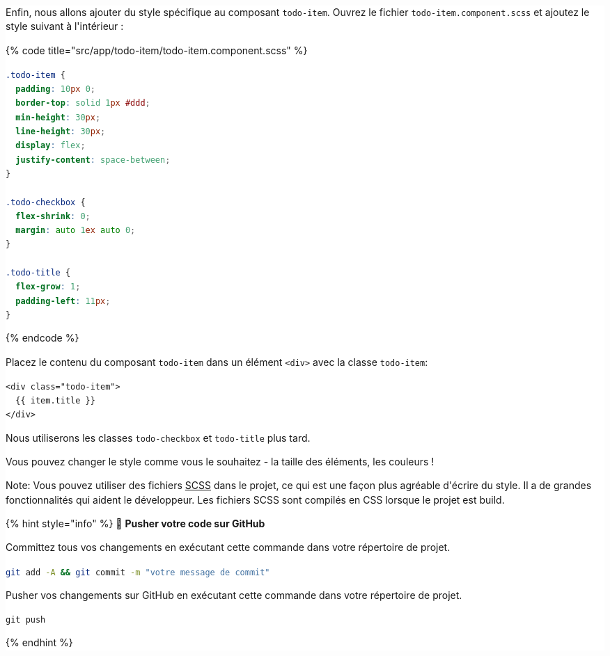 Enfin, nous allons ajouter du style spécifique au composant `todo-item`. Ouvrez le fichier `todo-item.component.scss` et ajoutez le style suivant à l'intérieur :

{% code title="src/app/todo-item/todo-item.component.scss" %}
```css
.todo-item {
  padding: 10px 0;
  border-top: solid 1px #ddd;
  min-height: 30px;
  line-height: 30px;
  display: flex;
  justify-content: space-between;
}

.todo-checkbox {
  flex-shrink: 0;
  margin: auto 1ex auto 0;
}

.todo-title {
  flex-grow: 1;
  padding-left: 11px;
}
```
{% endcode %}

Placez le contenu du composant `todo-item` dans un élément `<div>` avec la classe `todo-item`:

```markup
<div class="todo-item">
  {{ item.title }}
</div>
```

Nous utiliserons les classes `todo-checkbox` et `todo-title` plus tard.

Vous pouvez changer le style comme vous le souhaitez - la taille des éléments, les couleurs !

Note: Vous pouvez utiliser des fichiers [SCSS](https://www.freecodecamp.org/news/the-complete-guide-to-scss-sass-30053c266b23/) dans le projet, ce qui est une façon plus agréable d'écrire du style. Il a de grandes fonctionnalités qui aident le développeur. Les fichiers SCSS sont compilés en CSS lorsque le projet est build.

{% hint style="info" %}
💾 **Pusher votre code sur GitHub**

Committez tous vos changements en exécutant cette commande dans votre répertoire de projet.

```bash
git add -A && git commit -m "votre message de commit"
```

Pusher vos changements sur GitHub en exécutant cette commande dans votre répertoire de projet.

```
git push
```
{% endhint %}
